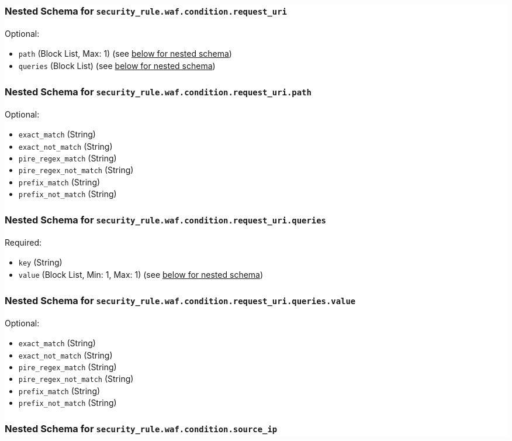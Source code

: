 

<a id="nestedblock--security_rule--waf--condition--request_uri"></a>
### Nested Schema for `security_rule.waf.condition.request_uri`

Optional:

- `path` (Block List, Max: 1) (see [below for nested schema](#nestedblock--security_rule--waf--condition--request_uri--path))
- `queries` (Block List) (see [below for nested schema](#nestedblock--security_rule--waf--condition--request_uri--queries))

<a id="nestedblock--security_rule--waf--condition--request_uri--path"></a>
### Nested Schema for `security_rule.waf.condition.request_uri.path`

Optional:

- `exact_match` (String)
- `exact_not_match` (String)
- `pire_regex_match` (String)
- `pire_regex_not_match` (String)
- `prefix_match` (String)
- `prefix_not_match` (String)


<a id="nestedblock--security_rule--waf--condition--request_uri--queries"></a>
### Nested Schema for `security_rule.waf.condition.request_uri.queries`

Required:

- `key` (String)
- `value` (Block List, Min: 1, Max: 1) (see [below for nested schema](#nestedblock--security_rule--waf--condition--request_uri--queries--value))

<a id="nestedblock--security_rule--waf--condition--request_uri--queries--value"></a>
### Nested Schema for `security_rule.waf.condition.request_uri.queries.value`

Optional:

- `exact_match` (String)
- `exact_not_match` (String)
- `pire_regex_match` (String)
- `pire_regex_not_match` (String)
- `prefix_match` (String)
- `prefix_not_match` (String)




<a id="nestedblock--security_rule--waf--condition--source_ip"></a>
### Nested Schema for `security_rule.waf.condition.source_ip`
